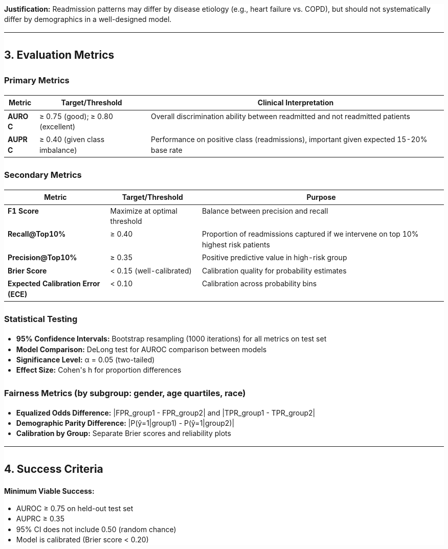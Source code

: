 **Justification:** Readmission patterns may differ by disease etiology (e.g., heart failure vs. COPD), but should not systematically differ by demographics in a well-designed model.

---

## 3. Evaluation Metrics

### Primary Metrics

| Metric | Target/Threshold | Clinical Interpretation |
|--------|------------------|------------------------|
| **AUROC** | ≥ 0.75 (good); ≥ 0.80 (excellent) | Overall discrimination ability between readmitted and not readmitted patients |
| **AUPRC** | ≥ 0.40 (given class imbalance) | Performance on positive class (readmissions), important given expected 15-20% base rate |

### Secondary Metrics

| Metric | Target/Threshold | Purpose |
|--------|------------------|---------|
| **F1 Score** | Maximize at optimal threshold | Balance between precision and recall |
| **Recall@Top10%** | ≥ 0.40 | Proportion of readmissions captured if we intervene on top 10% highest risk patients |
| **Precision@Top10%** | ≥ 0.35 | Positive predictive value in high-risk group |
| **Brier Score** | < 0.15 (well-calibrated) | Calibration quality for probability estimates |
| **Expected Calibration Error (ECE)** | < 0.10 | Calibration across probability bins |

### Statistical Testing

- **95% Confidence Intervals:** Bootstrap resampling (1000 iterations) for all metrics on test set
- **Model Comparison:** DeLong test for AUROC comparison between models
- **Significance Level:** α = 0.05 (two-tailed)
- **Effect Size:** Cohen's h for proportion differences

### Fairness Metrics (by subgroup: gender, age quartiles, race)

- **Equalized Odds Difference:** |FPR_group1 - FPR_group2| and |TPR_group1 - TPR_group2|
- **Demographic Parity Difference:** |P(ŷ=1|group1) - P(ŷ=1|group2)|
- **Calibration by Group:** Separate Brier scores and reliability plots

---

## 4. Success Criteria

**Minimum Viable Success:**
- AUROC ≥ 0.75 on held-out test set
- AUPRC ≥ 0.35
- 95% CI does not include 0.50 (random chance)
- Model is calibrated (Brier score < 0.20)
